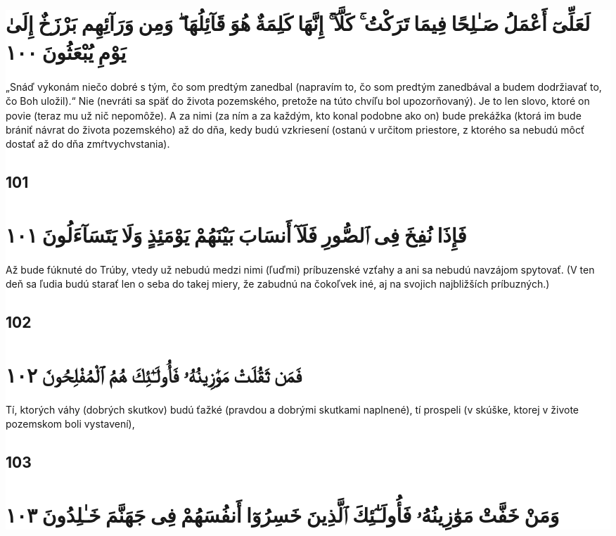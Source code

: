 <h1 class="verse-arabic">لَعَلِّىٓ أَعْمَلُ صَـٰلِحًا فِيمَا تَرَكْتُ ۚ كَلَّآ ۚ إِنَّهَا كَلِمَةٌ هُوَ قَآئِلُهَا ۖ وَمِن وَرَآئِهِم بَرْزَخٌ إِلَىٰ يَوْمِ يُبْعَثُونَ ١٠٠</h1>
</div>

<p>„Snáď vykonám niečo dobré s tým, čo som predtým zanedbal (napravím to, čo som predtým zanedbával a budem dodržiavať to, čo Boh uložil).“ Nie (nevráti sa späť do života pozemského, pretože na túto chvíľu bol upozorňovaný). Je to len slovo, ktoré on povie (teraz mu už nič nepomôže). A za nimi (za ním a za každým, kto konal podobne ako on) bude prekážka (ktorá im bude brániť návrat do života pozemského) až do dňa, kedy budú vzkriesení (ostanú v určitom priestore, z ktorého sa nebudú môcť dostať až do dňa zmŕtvychvstania).</p>
</div>
<div class="break"></div>

## 101


<Badge type="info" text="23:101" class="badge" />
<div>
<div class="main-verse" >

<h1 class="verse-arabic">فَإِذَا نُفِخَ فِى ٱلصُّورِ فَلَآ أَنسَابَ بَيْنَهُمْ يَوْمَئِذٍ وَلَا يَتَسَآءَلُونَ ١٠١</h1>
</div>

<p>Až bude fúknuté do Trúby, vtedy už nebudú medzi nimi (ľuďmi) príbuzenské vzťahy a ani sa nebudú navzájom spytovať. (V ten deň sa ľudia budú starať len o seba do takej miery, že zabudnú na čokoľvek iné, aj na svojich najbližších príbuzných.)</p>
</div>
<div class="break"></div>

## 102


<Badge type="info" text="23:102" class="badge" />
<div>
<div class="main-verse" >

<h1 class="verse-arabic">فَمَن ثَقُلَتْ مَوَٰزِينُهُۥ فَأُولَـٰٓئِكَ هُمُ ٱلْمُفْلِحُونَ ١٠٢</h1>
</div>

<p>Tí, ktorých váhy (dobrých skutkov) budú ťažké (pravdou a dobrými skutkami naplnené), tí prospeli (v skúške, ktorej v živote pozemskom boli vystavení),</p>
</div>

<div class="break"></div>

## 103


<Badge type="info" text="23:103" class="badge" />
<div>
<div class="main-verse" >

<h1 class="verse-arabic">وَمَنْ خَفَّتْ مَوَٰزِينُهُۥ فَأُولَـٰٓئِكَ ٱلَّذِينَ خَسِرُوٓا أَنفُسَهُمْ فِى جَهَنَّمَ خَـٰلِدُونَ ١٠٣</h1>
</div>
